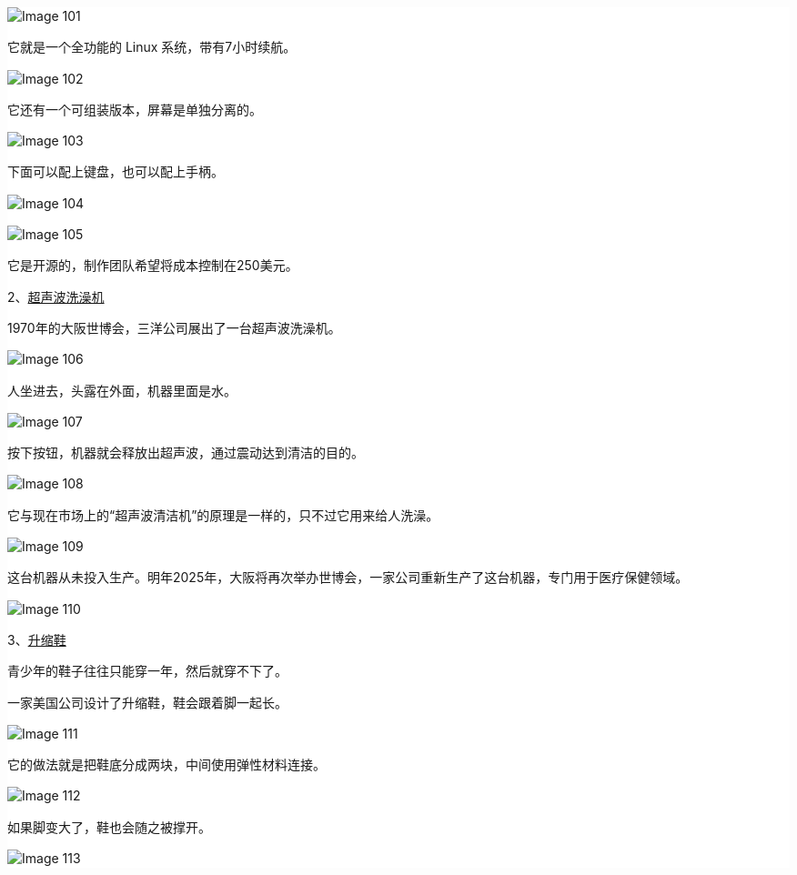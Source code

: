 ![Image 101](https://camo.githubusercontent.com/b54e5826d15ef82bcc432674de37790dbba3b1302732c3689a3399d97863a3ad/68747470733a2f2f63646e2e6265656b6b612e636f6d2f626c6f67696d672f61737365742f3230323431322f6267323032343132303530312e77656270)

它就是一个全功能的 Linux 系统，带有7小时续航。

![Image 102](https://camo.githubusercontent.com/20518b6e899d8177cab92a0363ce00f2cbfbebe67bed51e3a75b233c4f3cfd89/68747470733a2f2f63646e2e6265656b6b612e636f6d2f626c6f67696d672f61737365742f3230323431322f6267323032343132303530322e77656270)

它还有一个可组装版本，屏幕是单独分离的。

![Image 103](https://camo.githubusercontent.com/7e81d0d051266e24d4b11620d4e996353a6faed1b98e0d92589137dce23a4339/68747470733a2f2f63646e2e6265656b6b612e636f6d2f626c6f67696d672f61737365742f3230323431322f6267323032343132303530352e77656270)

下面可以配上键盘，也可以配上手柄。

![Image 104](https://camo.githubusercontent.com/02a336e08d459de4890fd392c478ca9b545ea1dc28c338b9f9c8d9d4f9b5df97/68747470733a2f2f63646e2e6265656b6b612e636f6d2f626c6f67696d672f61737365742f3230323431322f6267323032343132303530332e77656270)

![Image 105](https://camo.githubusercontent.com/f0d0b3529145eec5ce3fc66cf6b988a2f7ea95dba0ba0cd3a431030a8c7d556a/68747470733a2f2f63646e2e6265656b6b612e636f6d2f626c6f67696d672f61737365742f3230323431322f6267323032343132303530342e77656270)

它是开源的，制作团队希望将成本控制在250美元。

2、[超声波洗澡机](https://www.core77.com/posts/134471/A-Washing-Machine-for-Human-Beings-from-1970)

1970年的大阪世博会，三洋公司展出了一台超声波洗澡机。

![Image 106](https://camo.githubusercontent.com/b36e6b2c0bc1755c107fc80187c56a29702f2734e689dd2693b271a8a9d13135/68747470733a2f2f63646e2e6265656b6b612e636f6d2f626c6f67696d672f61737365742f3230323431322f6267323032343132303531332e77656270)

人坐进去，头露在外面，机器里面是水。

![Image 107](https://camo.githubusercontent.com/35c607a5512d93ca9b6d0fc4c5a5b98b7e76b03090792de13b67ab924005ab68/68747470733a2f2f63646e2e6265656b6b612e636f6d2f626c6f67696d672f61737365742f3230323431322f6267323032343132303531342e77656270)

按下按钮，机器就会释放出超声波，通过震动达到清洁的目的。

![Image 108](https://camo.githubusercontent.com/0db5772d56353240d66ac8d07d47d9f1cf9522beaa4a7ec523aa89d1a09dd5bc/68747470733a2f2f63646e2e6265656b6b612e636f6d2f626c6f67696d672f61737365742f3230323431322f6267323032343132303531352e77656270)

它与现在市场上的“超声波清洁机”的原理是一样的，只不过它用来给人洗澡。

![Image 109](https://camo.githubusercontent.com/680064d84da511e21bf9efb4e0e910d72aff4594b98404eef93a8575bf077b2e/68747470733a2f2f63646e2e6265656b6b612e636f6d2f626c6f67696d672f61737365742f3230323431322f6267323032343132303531362e77656270)

这台机器从未投入生产。明年2025年，大阪将再次举办世博会，一家公司重新生产了这台机器，专门用于医疗保健领域。

![Image 110](https://camo.githubusercontent.com/cfebadda77c009cbf55372497728edb43f111c4432b83298c024c088aef3684f/68747470733a2f2f63646e2e6265656b6b612e636f6d2f626c6f67696d672f61737365742f3230323431322f6267323032343132303531372e77656270)

3、[升缩鞋](https://www.yankodesign.com/2024/10/02/revolutionary-sneakers-expand-to-fit-your-growing-feet/)

青少年的鞋子往往只能穿一年，然后就穿不下了。

一家美国公司设计了升缩鞋，鞋会跟着脚一起长。

![Image 111](https://camo.githubusercontent.com/d36d8e7e4f2bf360a9d2ca2e0a8d0080ec07f2024bbee6e371341c90ba0bc4e1/68747470733a2f2f63646e2e6265656b6b612e636f6d2f626c6f67696d672f61737365742f3230323431302f6267323032343130303431302e77656270)

它的做法就是把鞋底分成两块，中间使用弹性材料连接。

![Image 112](https://camo.githubusercontent.com/3e4397893cdeff02be22667e488be1f62b7e6ab35af9ef65e36fc5c722dc79bb/68747470733a2f2f63646e2e6265656b6b612e636f6d2f626c6f67696d672f61737365742f3230323431302f6267323032343130303431312e77656270)

如果脚变大了，鞋也会随之被撑开。

![Image 113](https://camo.githubusercontent.com/27969a13cdb9a86f9caee89e10e6216854067df4950f79dc40169c12c5e992d0/68747470733a2f2f63646e2e6265656b6b612e636f6d2f626c6f67696d672f61737365742f3230323431302f6267323032343130303431322e77656270)
